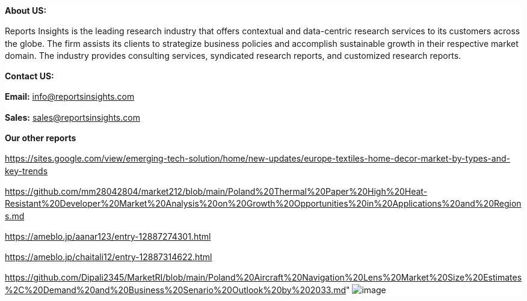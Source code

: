 <strong><strong>About US</strong>:</strong>

Reports Insights is the leading research industry that offers contextual and data-centric research services to its customers across the globe. The firm assists its clients to strategize business policies and accomplish sustainable growth in their respective market domain. The industry provides consulting services, syndicated research reports, and customized research reports.

<strong>Contact US:</strong>

<p class=><b>Email:</b> <a href=mailto:info@reportsinsights.com>info@reportsinsights.com</a></p>
<p class=><b>Sales:</b> <a href=mailto:sales@reportsinsights.com>sales@reportsinsights.com</a></p>

<strong>Our other reports</strong>

<a href=https://sites.google.com/view/emerging-tech-solution/home/new-updates/europe-textiles-home-decor-market-by-types-and-key-trends>https://sites.google.com/view/emerging-tech-solution/home/new-updates/europe-textiles-home-decor-market-by-types-and-key-trends</a>

<a href=https://github.com/mm28042804/market212/blob/main/Poland%20Thermal%20Paper%20High%20Heat-Resistant%20Developer%20Market%20Analysis%20on%20Growth%20Opportunities%20in%20Applications%20and%20Regions.md>https://github.com/mm28042804/market212/blob/main/Poland%20Thermal%20Paper%20High%20Heat-Resistant%20Developer%20Market%20Analysis%20on%20Growth%20Opportunities%20in%20Applications%20and%20Regions.md</a>

<a href=https://ameblo.jp/aanar123/entry-12887274301.html>https://ameblo.jp/aanar123/entry-12887274301.html</a>

<a href=https://ameblo.jp/chaitali12/entry-12887314622.html>https://ameblo.jp/chaitali12/entry-12887314622.html</a>

<a href=https://github.com/Dipali2345/MarketRI/blob/main/Poland%20Aircraft%20Navigation%20Lens%20Market%20Size%20Estimates%2C%20Demand%20and%20Business%20Senario%20Outlook%20by%202033.md>https://github.com/Dipali2345/MarketRI/blob/main/Poland%20Aircraft%20Navigation%20Lens%20Market%20Size%20Estimates%2C%20Demand%20and%20Business%20Senario%20Outlook%20by%202033.md</a>"
![image](https://github.com/user-attachments/assets/6e833702-23a1-4055-89c1-be58060f3f0b)
